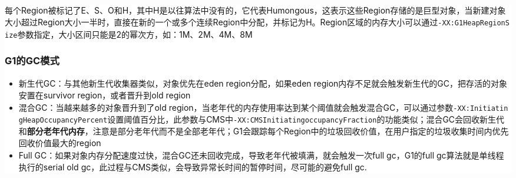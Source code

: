 每个Region被标记了E、S、O和H，其中H是以往算法中没有的，它代表Humongous，这表示这些Region存储的是巨型对象，当新建对象大小超过Region大小一半时，直接在新的一个或多个连续Region中分配，并标记为H。Region区域的内存大小可以通过`-XX:G1HeapRegionSize`参数指定，大小区间只能是2的幂次方，如：1M、2M、4M、8M

### G1的GC模式

- 新生代GC：与其他新生代收集器类似，对象优先在eden region分配，如果eden region内存不足就会触发新生代的GC，把存活的对象安置在survivor region，或者晋升到old region
- 混合GC：当越来越多的对象晋升到了old region，当老年代的内存使用率达到某个阈值就会触发混合GC，可以通过参数`-XX:InitiatingHeapOccupancyPercent`设置阈值百分比，此参数与CMS中`-XX:CMSInitiatingoccupancyFraction`的功能类似；混合GC会回收新生代和**部分老年代内存**，注意是部分老年代而不是全部老年代；G1会跟踪每个Region中的垃圾回收价值，在用户指定的垃圾收集时间内优先回收价值最大的region
- Full GC：如果对象内存分配速度过快，混合GC还未回收完成，导致老年代被填满，就会触发一次full gc，G1的full gc算法就是单线程执行的serial old gc，此过程与CMS类似，会导致异常长时间的暂停时间，尽可能的避免full gc.



